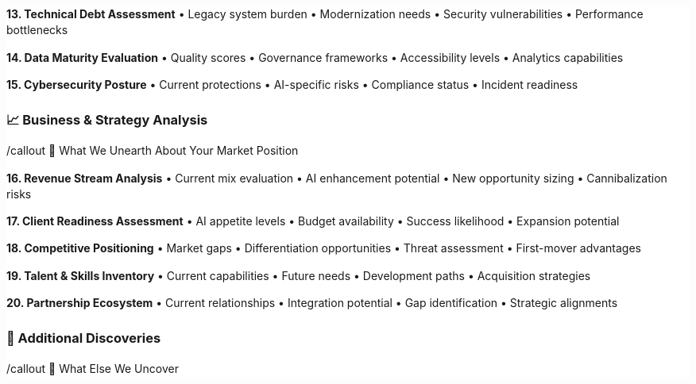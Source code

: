 **13. Technical Debt Assessment**
• Legacy system burden
• Modernization needs
• Security vulnerabilities
• Performance bottlenecks

**14. Data Maturity Evaluation**
• Quality scores
• Governance frameworks
• Accessibility levels
• Analytics capabilities

**15. Cybersecurity Posture**
• Current protections
• AI-specific risks
• Compliance status
• Incident readiness

### 📈 Business & Strategy Analysis

/callout 💼 What We Unearth About Your Market Position

**16. Revenue Stream Analysis**
• Current mix evaluation
• AI enhancement potential
• New opportunity sizing
• Cannibalization risks

**17. Client Readiness Assessment**
• AI appetite levels
• Budget availability
• Success likelihood
• Expansion potential

**18. Competitive Positioning**
• Market gaps
• Differentiation opportunities
• Threat assessment
• First-mover advantages

**19. Talent & Skills Inventory**
• Current capabilities
• Future needs
• Development paths
• Acquisition strategies

**20. Partnership Ecosystem**
• Current relationships
• Integration potential
• Gap identification
• Strategic alignments

### 🔮 Additional Discoveries

/callout 🌟 What Else We Uncover
